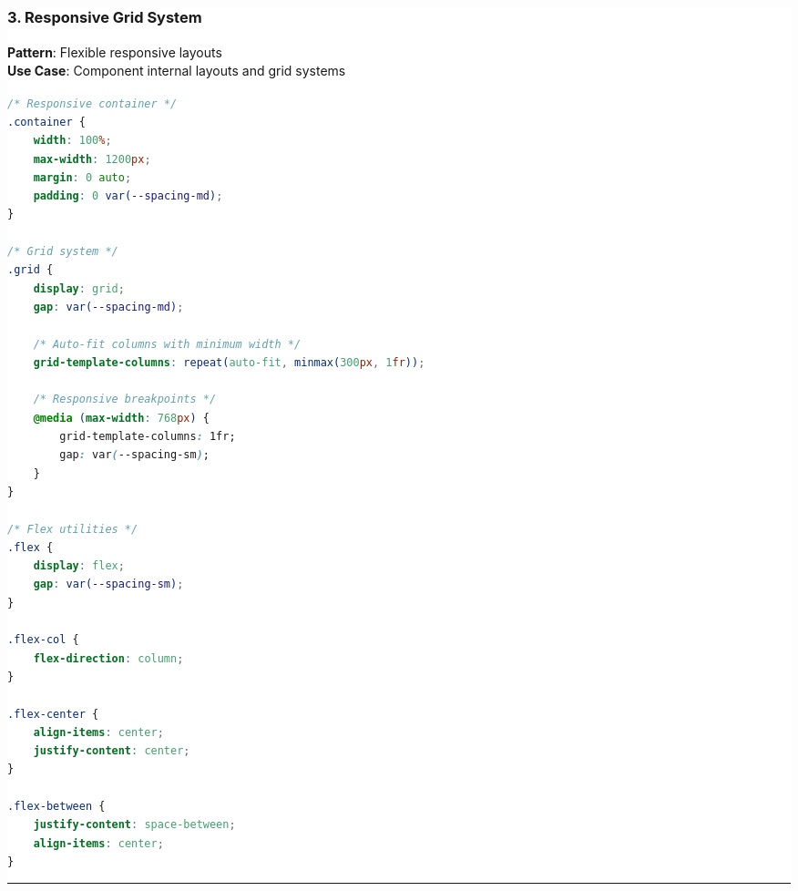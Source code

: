 ### 3. Responsive Grid System

**Pattern**: Flexible responsive layouts  
**Use Case**: Component internal layouts and grid systems  

```css
/* Responsive container */
.container {
	width: 100%;
	max-width: 1200px;
	margin: 0 auto;
	padding: 0 var(--spacing-md);
}

/* Grid system */
.grid {
	display: grid;
	gap: var(--spacing-md);
	
	/* Auto-fit columns with minimum width */
	grid-template-columns: repeat(auto-fit, minmax(300px, 1fr));
	
	/* Responsive breakpoints */
	@media (max-width: 768px) {
		grid-template-columns: 1fr;
		gap: var(--spacing-sm);
	}
}

/* Flex utilities */
.flex {
	display: flex;
	gap: var(--spacing-sm);
}

.flex-col {
	flex-direction: column;
}

.flex-center {
	align-items: center;
	justify-content: center;
}

.flex-between {
	justify-content: space-between;
	align-items: center;
}
```

---
